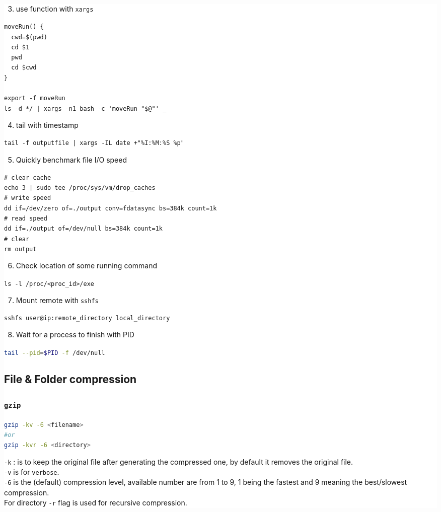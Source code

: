 3. use function with `xargs`
```
moveRun() {
  cwd=$(pwd)
  cd $1
  pwd
  cd $cwd
}

export -f moveRun
ls -d */ | xargs -n1 bash -c 'moveRun "$@"' _
```

4. tail with timestamp
```
tail -f outputfile | xargs -IL date +"%I:%M:%S %p"
```


5. Quickly benchmark file I/O speed
```
# clear cache
echo 3 | sudo tee /proc/sys/vm/drop_caches
# write speed
dd if=/dev/zero of=./output conv=fdatasync bs=384k count=1k
# read speed
dd if=./output of=/dev/null bs=384k count=1k
# clear
rm output
```

6. Check location of some running command
```
ls -l /proc/<proc_id>/exe
```

7. Mount remote with `sshfs`
```bash
sshfs user@ip:remote_directory local_directory
```

8. Wait for a process to finish with PID
```bash
tail --pid=$PID -f /dev/null
```


## File & Folder compression
### `gzip` 

```bash
gzip -kv -6 <filename>
#or
gzip -kvr -6 <directory>
```
`-k` : is to keep the original file after generating the compressed one, by default it removes the original file.   
`-v` is for `verbose`.   
`-6` is the (default) compression level, available number are from 1 to 9, 1 being the fastest and 9 meaning the best/slowest compression.   
For directory `-r` flag is used for recursive compression.  
